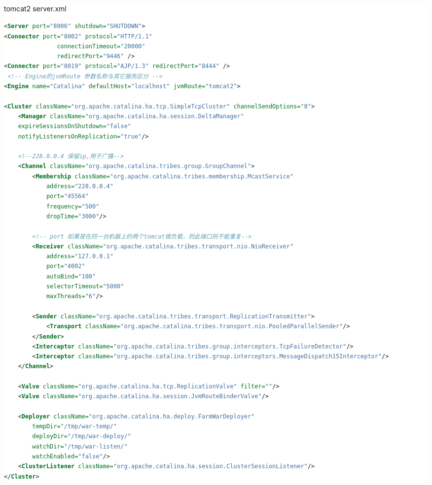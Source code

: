 tomcat2 server.xml

```xml
<Server port="8006" shutdown="SHUTDOWN">
<Connector port="8002" protocol="HTTP/1.1"
               connectionTimeout="20000"
               redirectPort="9446" />
<Connector port="8019" protocol="AJP/1.3" redirectPort="8444" />
 <!-- Engine的jvmRoute 参数名称与其它服务区分 -->
<Engine name="Catalina" defaultHost="localhost" jvmRoute="tomcat2">

<Cluster className="org.apache.catalina.ha.tcp.SimpleTcpCluster" channelSendOptions="8">
    <Manager className="org.apache.catalina.ha.session.DeltaManager"
    expireSessionsOnShutdown="false"
    notifyListenersOnReplication="true"/>

    <!--228.0.0.4 保留ip,用于广播-->
    <Channel className="org.apache.catalina.tribes.group.GroupChannel">
        <Membership className="org.apache.catalina.tribes.membership.McastService"
            address="228.0.0.4"
            port="45564"
            frequency="500"
            dropTime="3000"/>

        <!-- port 如果是在同一台机器上的两个tomcat做负载，则此端口则不能重复-->
        <Receiver className="org.apache.catalina.tribes.transport.nio.NioReceiver"
            address="127.0.0.1"
            port="4002"
            autoBind="100"
            selectorTimeout="5000"
            maxThreads="6"/>

        <Sender className="org.apache.catalina.tribes.transport.ReplicationTransmitter">
            <Transport className="org.apache.catalina.tribes.transport.nio.PooledParallelSender"/>
        </Sender>
        <Interceptor className="org.apache.catalina.tribes.group.interceptors.TcpFailureDetector"/>
        <Interceptor className="org.apache.catalina.tribes.group.interceptors.MessageDispatch15Interceptor"/>
    </Channel>

    <Valve className="org.apache.catalina.ha.tcp.ReplicationValve" filter=""/>
    <Valve className="org.apache.catalina.ha.session.JvmRouteBinderValve"/>

    <Deployer className="org.apache.catalina.ha.deploy.FarmWarDeployer"
        tempDir="/tmp/war-temp/"
        deployDir="/tmp/war-deploy/"
        watchDir="/tmp/war-listen/"
        watchEnabled="false"/>
    <ClusterListener className="org.apache.catalina.ha.session.ClusterSessionListener"/>
</Cluster>
```
